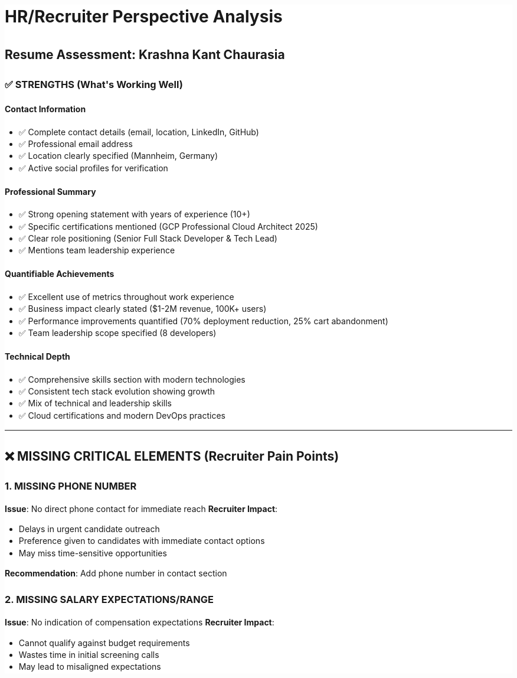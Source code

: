 # HR/Recruiter Perspective Analysis

## Resume Assessment: Krashna Kant Chaurasia

### ✅ STRENGTHS (What's Working Well)

#### **Contact Information**
- ✅ Complete contact details (email, location, LinkedIn, GitHub)
- ✅ Professional email address
- ✅ Location clearly specified (Mannheim, Germany) 
- ✅ Active social profiles for verification

#### **Professional Summary**  
- ✅ Strong opening statement with years of experience (10+)
- ✅ Specific certifications mentioned (GCP Professional Cloud Architect 2025)
- ✅ Clear role positioning (Senior Full Stack Developer & Tech Lead)
- ✅ Mentions team leadership experience

#### **Quantifiable Achievements**
- ✅ Excellent use of metrics throughout work experience
- ✅ Business impact clearly stated ($1-2M revenue, 100K+ users)
- ✅ Performance improvements quantified (70% deployment reduction, 25% cart abandonment)
- ✅ Team leadership scope specified (8 developers)

#### **Technical Depth**
- ✅ Comprehensive skills section with modern technologies
- ✅ Consistent tech stack evolution showing growth
- ✅ Mix of technical and leadership skills
- ✅ Cloud certifications and modern DevOps practices

---

## ❌ MISSING CRITICAL ELEMENTS (Recruiter Pain Points)

### **1. MISSING PHONE NUMBER**
**Issue**: No direct phone contact for immediate reach
**Recruiter Impact**: 
- Delays in urgent candidate outreach
- Preference given to candidates with immediate contact options
- May miss time-sensitive opportunities

**Recommendation**: Add phone number in contact section

### **2. MISSING SALARY EXPECTATIONS/RANGE**
**Issue**: No indication of compensation expectations
**Recruiter Impact**:
- Cannot qualify against budget requirements
- Wastes time in initial screening calls
- May lead to misaligned expectations

